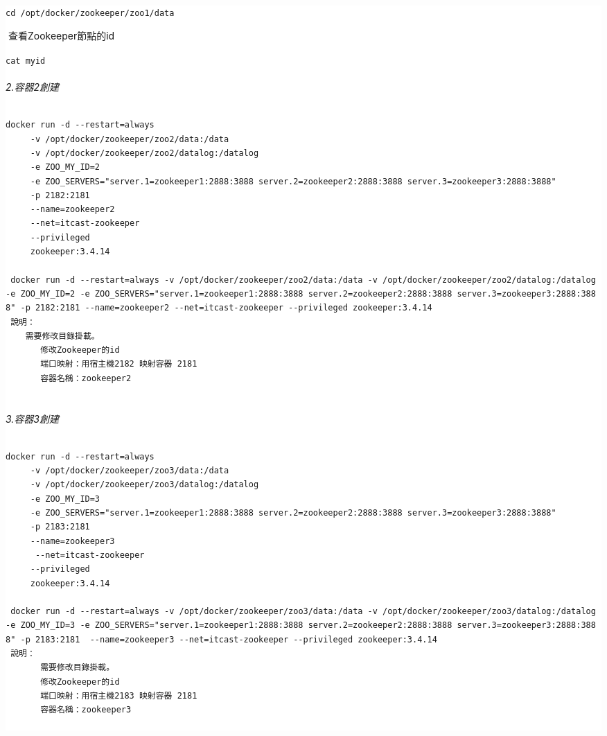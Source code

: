 ```
cd /opt/docker/zookeeper/zoo1/data

```

​	查看Zookeeper節點的id

```
cat myid
```





###### 	2.容器2創建

```
docker run -d --restart=always 
     -v /opt/docker/zookeeper/zoo2/data:/data 
     -v /opt/docker/zookeeper/zoo2/datalog:/datalog 
     -e ZOO_MY_ID=2 
     -e ZOO_SERVERS="server.1=zookeeper1:2888:3888 server.2=zookeeper2:2888:3888 server.3=zookeeper3:2888:3888" 
     -p 2182:2181
     --name=zookeeper2
     --net=itcast-zookeeper
     --privileged 
     zookeeper:3.4.14
 
 docker run -d --restart=always -v /opt/docker/zookeeper/zoo2/data:/data -v /opt/docker/zookeeper/zoo2/datalog:/datalog -e ZOO_MY_ID=2 -e ZOO_SERVERS="server.1=zookeeper1:2888:3888 server.2=zookeeper2:2888:3888 server.3=zookeeper3:2888:3888" -p 2182:2181 --name=zookeeper2 --net=itcast-zookeeper --privileged zookeeper:3.4.14
 說明：
 	需要修改目錄掛載。
 	   修改Zookeeper的id
 	   端口映射：用宿主機2182 映射容器 2181
 	   容器名稱：zookeeper2
 
```

###### 	3.容器3創建

```
docker run -d --restart=always 
     -v /opt/docker/zookeeper/zoo3/data:/data 
     -v /opt/docker/zookeeper/zoo3/datalog:/datalog 
     -e ZOO_MY_ID=3
     -e ZOO_SERVERS="server.1=zookeeper1:2888:3888 server.2=zookeeper2:2888:3888 server.3=zookeeper3:2888:3888" 
     -p 2183:2181
     --name=zookeeper3
      --net=itcast-zookeeper
     --privileged 
     zookeeper:3.4.14
 
 docker run -d --restart=always -v /opt/docker/zookeeper/zoo3/data:/data -v /opt/docker/zookeeper/zoo3/datalog:/datalog -e ZOO_MY_ID=3 -e ZOO_SERVERS="server.1=zookeeper1:2888:3888 server.2=zookeeper2:2888:3888 server.3=zookeeper3:2888:3888" -p 2183:2181  --name=zookeeper3 --net=itcast-zookeeper --privileged zookeeper:3.4.14
 說明：
 	   需要修改目錄掛載。
 	   修改Zookeeper的id
 	   端口映射：用宿主機2183 映射容器 2181 
 	   容器名稱：zookeeper3
 	
```
